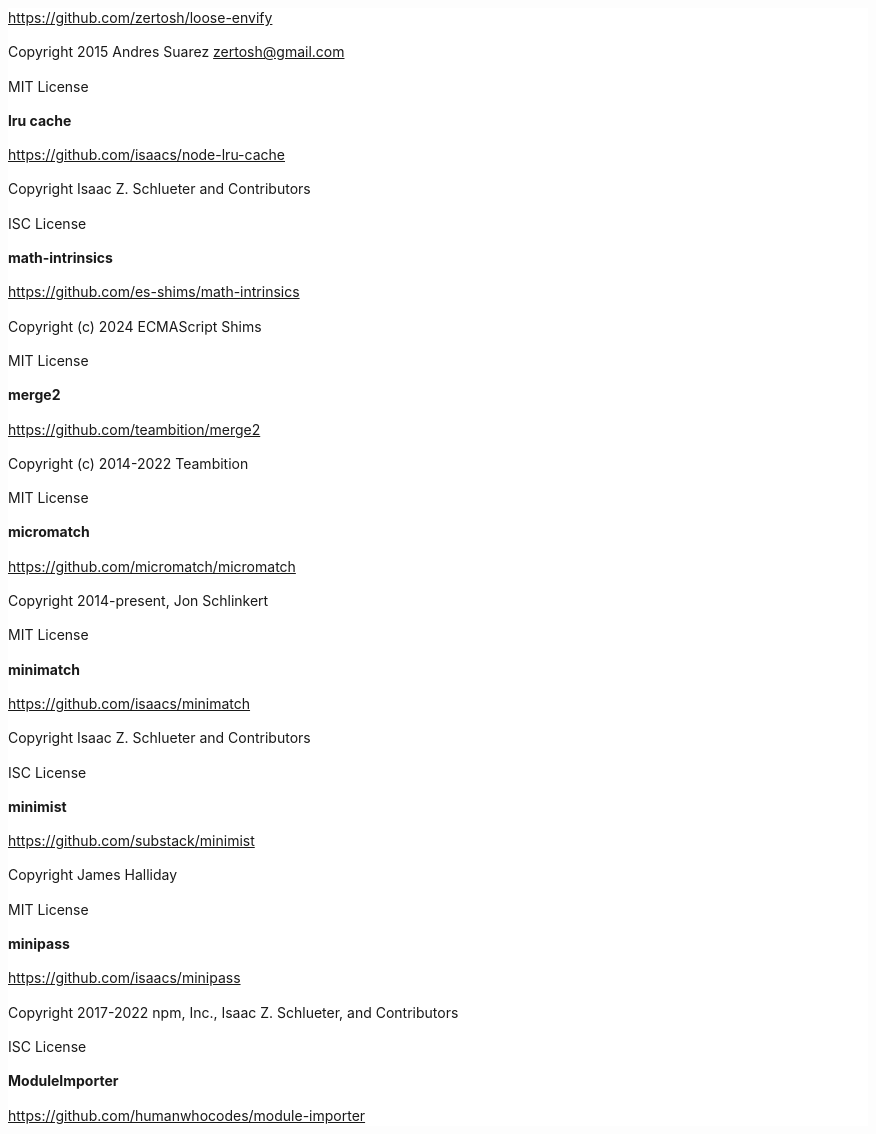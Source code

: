 https://github.com/zertosh/loose-envify

Copyright 2015 Andres Suarez <zertosh@gmail.com>

MIT License

 **lru cache**

https://github.com/isaacs/node-lru-cache

Copyright Isaac Z. Schlueter and Contributors

ISC License

 **math-intrinsics**

https://github.com/es-shims/math-intrinsics

Copyright (c) 2024 ECMAScript Shims

MIT License

 **merge2**

https://github.com/teambition/merge2

Copyright (c) 2014-2022 Teambition

MIT License

 **micromatch**

https://github.com/micromatch/micromatch

Copyright 2014-present, Jon Schlinkert

MIT License

 **minimatch**

https://github.com/isaacs/minimatch

Copyright Isaac Z. Schlueter and Contributors

ISC License

 **minimist**

https://github.com/substack/minimist

Copyright James Halliday

MIT License

 **minipass**

https://github.com/isaacs/minipass

Copyright 2017-2022 npm, Inc., Isaac Z. Schlueter, and Contributors

ISC License

 **ModuleImporter**

https://github.com/humanwhocodes/module-importer
